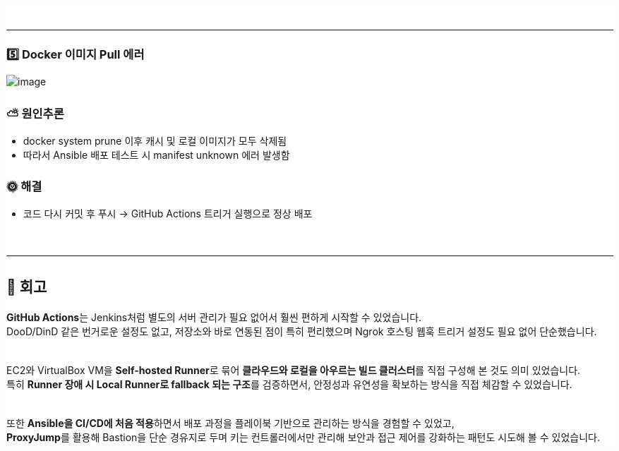 </br>

---

###  5️⃣ Docker 이미지 Pull 에러
![image](https://github.com/user-attachments/assets/f2ffd946-3780-4885-abda-da17cea47bee)

### ⛅ 원인추론
- docker system prune 이후 캐시 및 로컬 이미지가 모두 삭제됨
- 따라서 Ansible 배포 테스트 시 manifest unknown 에러 발생함


### 🌞 해결
- 코드 다시 커밋 후 푸시 → GitHub Actions 트리거 실행으로 정상 배포

</br>

---

## 💭 회고
**GitHub Actions**는 Jenkins처럼 별도의 서버 관리가 필요 없어서 훨씬 편하게 시작할 수 있었습니다.</br>
DooD/DinD 같은 번거로운 설정도 없고, 저장소와 바로 연동된 점이 특히 편리했으며 Ngrok 호스팅 웹훅 트리거 설정도 필요 없어 단순했습니다.</br></br>

EC2와 VirtualBox VM을 **Self-hosted Runner**로 묶어 **클라우드와 로컬을 아우르는 빌드 클러스터**를 직접 구성해 본 것도 의미 있었습니다.</br>
특히 **Runner 장애 시 Local Runner로 fallback 되는 구조**를 검증하면서, 안정성과 유연성을 확보하는 방식을 직접 체감할 수 있었습니다.</br></br>

또한 **Ansible을 CI/CD에 처음 적용**하면서 배포 과정을 플레이북 기반으로 관리하는 방식을 경험할 수 있었고,</br>
**ProxyJump**를 활용해 Bastion을 단순 경유지로 두며 키는 컨트롤러에서만 관리해 보안과 접근 제어를 강화하는 패턴도 시도해 볼 수 있었습니다.

